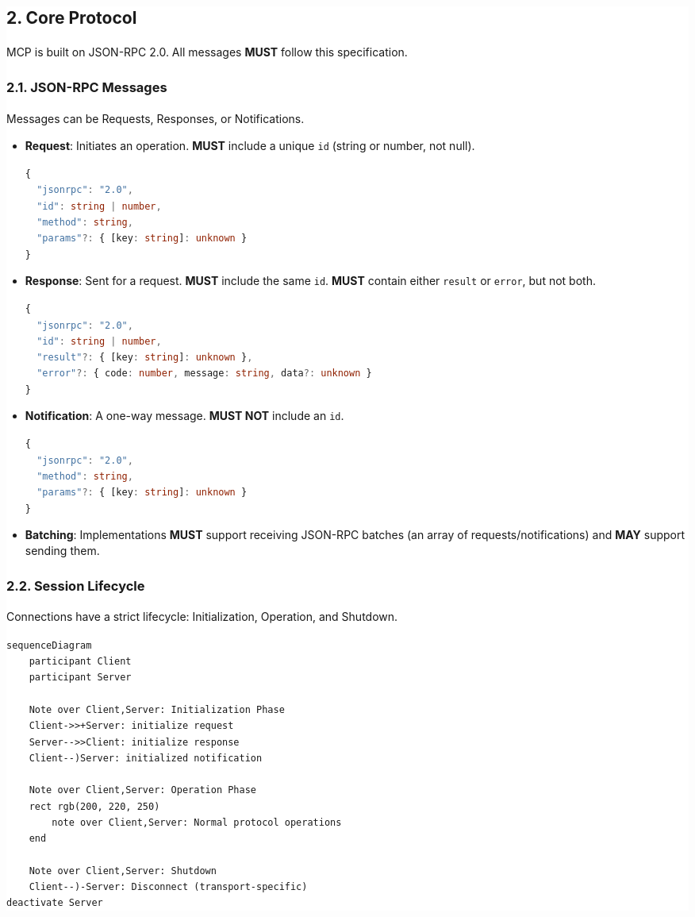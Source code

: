 ## 2. Core Protocol

MCP is built on JSON-RPC 2.0. All messages **MUST** follow this specification.

### 2.1. JSON-RPC Messages

Messages can be Requests, Responses, or Notifications.

-   **Request**: Initiates an operation. **MUST** include a unique `id` (string or number, not null).
    ```typescript
    {
      "jsonrpc": "2.0",
      "id": string | number,
      "method": string,
      "params"?: { [key: string]: unknown }
    }
    ```
-   **Response**: Sent for a request. **MUST** include the same `id`. **MUST** contain either `result` or `error`, but not both.
    ```typescript
    {
      "jsonrpc": "2.0",
      "id": string | number,
      "result"?: { [key: string]: unknown },
      "error"?: { code: number, message: string, data?: unknown }
    }
    ```
-   **Notification**: A one-way message. **MUST NOT** include an `id`.
    ```typescript
    {
      "jsonrpc": "2.0",
      "method": string,
      "params"?: { [key: string]: unknown }
    }
    ```
-   **Batching**: Implementations **MUST** support receiving JSON-RPC batches (an array of requests/notifications) and **MAY** support sending them.

### 2.2. Session Lifecycle

Connections have a strict lifecycle: Initialization, Operation, and Shutdown.

```mermaid
sequenceDiagram
    participant Client
    participant Server

    Note over Client,Server: Initialization Phase
    Client->>+Server: initialize request
    Server-->>Client: initialize response
    Client--)Server: initialized notification

    Note over Client,Server: Operation Phase
    rect rgb(200, 220, 250)
        note over Client,Server: Normal protocol operations
    end

    Note over Client,Server: Shutdown
    Client--)-Server: Disconnect (transport-specific)
deactivate Server
```
